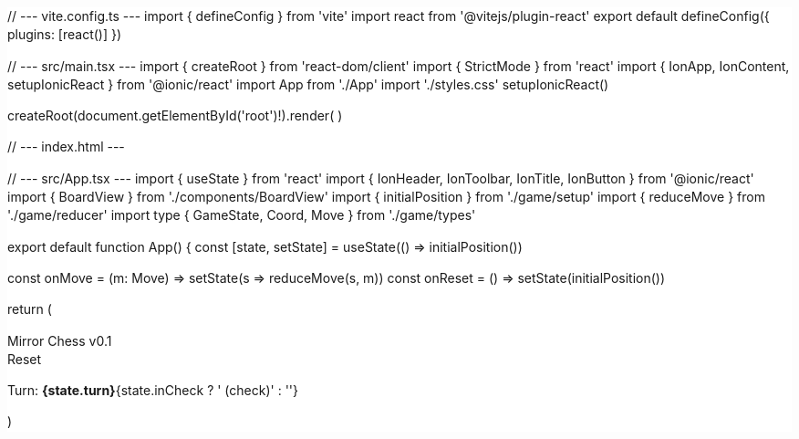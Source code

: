// --- vite.config.ts ---
import { defineConfig } from 'vite'
import react from '@vitejs/plugin-react'
export default defineConfig({ plugins: [react()] })

// --- src/main.tsx ---
import { createRoot } from 'react-dom/client'
import { StrictMode } from 'react'
import { IonApp, IonContent, setupIonicReact } from '@ionic/react'
import App from './App'
import './styles.css'
setupIonicReact()

createRoot(document.getElementById('root')!).render(
  <StrictMode>
    <IonApp>
      <IonContent>
        <App />
      </IonContent>
    </IonApp>
  </StrictMode>
)

// --- index.html ---
<!doctype html>
<html lang="en">
  <head>
    <meta charset="UTF-8" />
    <meta name="viewport" content="width=device-width, initial-scale=1, viewport-fit=cover" />
    <title>Mirror Chess v0.1</title>
  </head>
  <body>
    <div id="root"></div>
    <script type="module" src="/src/main.tsx"></script>
  </body>
</html>

// --- src/App.tsx ---
import { useState } from 'react'
import { IonHeader, IonToolbar, IonTitle, IonButton } from '@ionic/react'
import { BoardView } from './components/BoardView'
import { initialPosition } from './game/setup'
import { reduceMove } from './game/reducer'
import type { GameState, Coord, Move } from './game/types'

export default function App() {
  const [state, setState] = useState<GameState>(() => initialPosition())

  const onMove = (m: Move) => setState(s => reduceMove(s, m))
  const onReset = () => setState(initialPosition())

  return (
    <div className="app">
      <IonHeader>
        <IonToolbar>
          <IonTitle>Mirror Chess v0.1</IonTitle>
          <div className="actions">
            <IonButton onClick={onReset}>Reset</IonButton>
          </div>
        </IonToolbar>
      </IonHeader>
      <BoardView state={state} onMove={onMove} />
      <footer className="footer">
        <p>Turn: <strong>{state.turn}</strong>{state.inCheck ? ' (check)' : ''}</p>
      </footer>
    </div>
  )